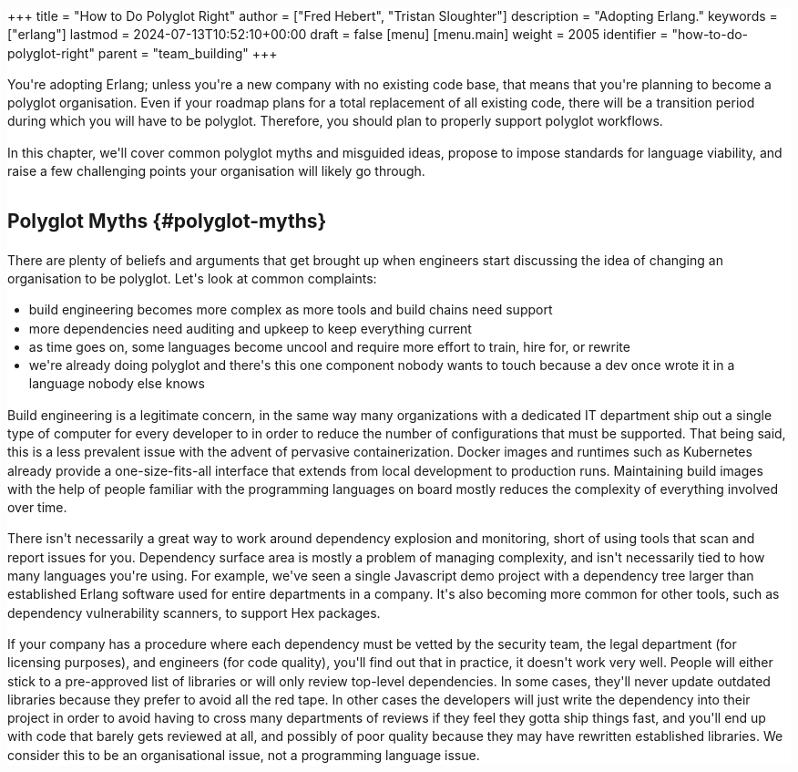 +++
title = "How to Do Polyglot Right"
author = ["Fred Hebert", "Tristan Sloughter"]
description = "Adopting Erlang."
keywords = ["erlang"]
lastmod = 2024-07-13T10:52:10+00:00
draft = false
[menu]
  [menu.main]
    weight = 2005
    identifier = "how-to-do-polyglot-right"
    parent = "team_building"
+++

You're adopting Erlang; unless you're a new company with no existing code base, that means that you're planning to become a polyglot organisation. Even if your roadmap plans for a total replacement of all existing code, there will be a transition period during which you will have to be polyglot. Therefore, you should plan to properly support polyglot workflows.

In this chapter, we'll cover common polyglot myths and misguided ideas, propose to impose standards for language viability, and raise a few challenging points your organisation will likely go through.


## Polyglot Myths {#polyglot-myths}

There are plenty of beliefs and arguments that get brought up when engineers start discussing the idea of changing an organisation to be polyglot. Let's look at common complaints:

-   build engineering becomes more complex as more tools and build chains need support
-   more dependencies need auditing and upkeep to keep everything current
-   as time goes on, some languages become uncool and require more effort to train, hire for, or rewrite
-   we're already doing polyglot and there's this one component nobody wants to touch because a dev once wrote it in a language nobody else knows

Build engineering is a legitimate concern, in the same way many organizations with a dedicated IT department ship out a single type of computer for every developer to in order to reduce the number of configurations that must be supported. That being said, this is a less prevalent issue with the advent of pervasive containerization. Docker images and runtimes such as Kubernetes already provide a one-size-fits-all interface that extends from local development to production runs. Maintaining build images with the help of people familiar with the programming languages on board mostly reduces the complexity of everything involved over time.

There isn't necessarily a great way to work around dependency explosion and monitoring, short of using tools that scan and report issues for you. Dependency surface area is mostly a problem of managing complexity, and isn't necessarily tied to how many languages you're using. For example, we've seen a single Javascript demo project with a dependency tree larger than established Erlang software used for entire departments in a company. It's also becoming more common for other tools, such as dependency vulnerability scanners, to support Hex packages.

If your company has a procedure where each dependency must be vetted by the security team, the legal department (for licensing purposes), and engineers (for code quality), you'll find out that in practice, it doesn't work very well. People will either stick to a pre-approved list of libraries or will only review top-level dependencies. In some cases, they'll never update outdated libraries because they prefer to avoid all the red tape. In other cases the developers will just write the dependency into their project in order to avoid having to cross many departments of reviews if they feel they gotta ship things fast, and you'll end up with code that barely gets reviewed at all, and possibly of poor quality because they may have rewritten established libraries. We consider this to be an organisational issue, not a programming language issue.
